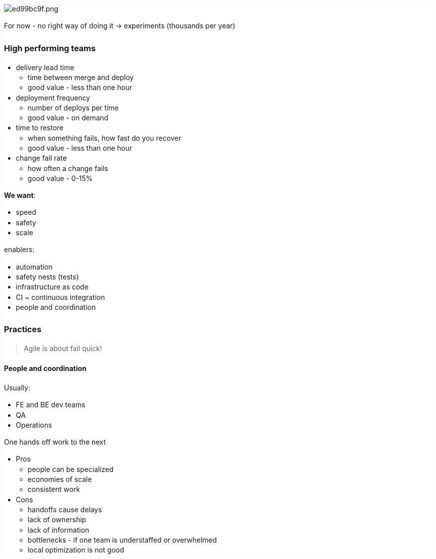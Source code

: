 ![ed99bc9f.png](attachments/8ef379df-417f-4400-97f4-3da2e145ef1d/ed99bc9f.png)

For now - no right way of doing it
-> experiments (thousands per year)

### High performing teams

- delivery lead time
  - time between merge and deploy
  - good value - less than one hour
- deployment frequency
  - number of deploys per time
  - good value - on demand
- time to restore
  - when something fails, how fast do you recover
  - good value - less than one hour
- change fail rate
  - how often a change fails
  - good value - 0-15%

**We want**:
- speed
- safety
- scale

enablers:
- automation
- safety nests (tests)
- infrastructure as code
- CI ~ continuous integration
- people and coordination

### Practices
> Agile is about fail quick!

#### People and coordination

Usually:
- FE and BE dev teams
- QA
- Operations

One hands off work to the next
- Pros
  - people can be specialized
  - economies of scale
  - consistent work
- Cons
  - handoffs cause delays
  - lack of ownership
  - lack of information
  - bottlenecks - if one team is understaffed or overwhelmed
  - local optimization is not good
